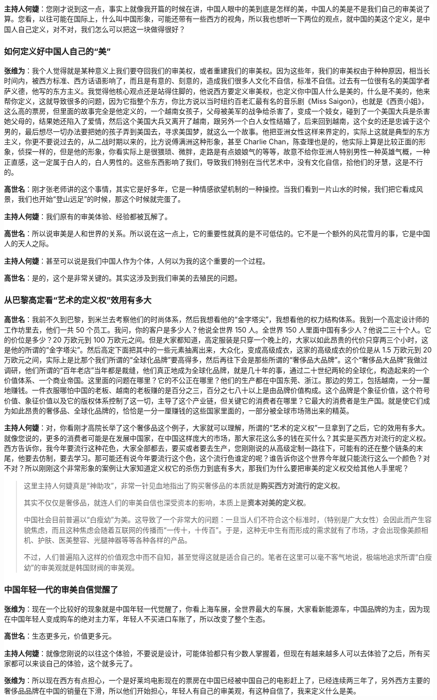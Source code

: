 **主持人何婕**：您刚才说到这一点，事实上就像我开篇的时候在讲，中国人眼中的美到底是怎样的美，中国人的美是不是我们自己的审美说了算。您看，以往可能在国际上，什么叫中国形象，可能还带有一些西方的视角，所以我也想听一下两位的观点，就中国的美这个定义，是中国人自己定义，对不对，我们怎么可以把这一块做得很好？

### 如何定义好中国人自己的“美”

**张维为**：我个人觉得就是某种意义上我们要夺回我们的审美权，或者重建我们的审美权。因为这些年，我们的审美权由于种种原因，相当长时间内，被西方标准、西方话语影响了，而且是有意的、刻意的，造成我们很多人文化不自信，标准不自信。过去有一位很有名的美国学者萨义德，他写的东方主义。我觉得他核心观点还是站得住脚的，他说西方要定义审美权，也定义你中国人什么是美的，什么是不美的，他来帮你定义，这就导致很多的问题，因为它指整个东方，你比方说以当时纽约百老汇最有名的音乐剧《Miss Saigon》，也就是《西贡小姐》，这么高的票房，但里面的故事完全是他定义的，一个越南女孩子，父母被美军的战争给杀害了，变成一个妓女，碰到了一个美国大兵是杀害她父母的，结果她还陷入了爱情，然后这个美国大兵又离开了越南，跟另外一个白人女性结婚了，后来回到越南，这个女的还是忠诚于这个男的，最后想尽一切办法要把她的孩子弄到美国去，寻求美国梦，就这么一个故事。他把亚洲女性这样来界定的，实际上这就是典型的东方主义，你更不要说过去的，从二战时期以来的，比方说傅满洲这种形象，甚至 Charlie Chan，陈查理也是的，他实际上算是比较正面的形象，侦探一样的，但是他的形象，你看实际上是很猥琐、微胖，走路是有点娘娘气的等等，故意不给你亚洲人特别男性一种英雄气概，一种正直感，这一定属于白人的，白人男性的。这些东西影响了我们，导致我们特别在当代艺术中，没有文化自信，拾他们的牙慧，这是不行的。

**高世名**：刚才张老师讲的这个事情，其实它是好多年，它是一种情感欲望机制的一种操控。当我们看到一片山水的时候，我们把它看成风景，我们也开始“登山远足”的时候，那这个时候就完蛋了。

**主持人何婕**：我们原有的审美体验、经验都被瓦解了。

**高世名**：所以说审美是人和世界的关系。所以说在这一点上，它的重要性就真的是不可低估的。它不是一个额外的风花雪月的事，它是中国人的天人之际。

**主持人何婕**：甚至可以说是我们中国人作为个体，人何以为我的这个重要的一个过程。

**高世名**：是的，这个是非常关键的。其实这涉及到我们审美的去殖民的问题。

### 从巴黎高定看“艺术的定义权”效用有多大

**高世名**：我前不久到巴黎，到米兰去考察他们的时尚体系，然后我想看他的“金字塔尖”，我想看他的权力结构体系。我到一个高定设计师的工作坊里去，他们一共 50 个员工。我问，你的客户是多少人？他说全世界 150 人。全世界 150 人里面中国有多少人？他说二三十个人。它的价位是多少？20 万欧元到 100 万欧元之间。但是大家都知道，高定服装是只穿一个晚上的，大家以如此昂贵的代价只穿两三个小时，这是他的所谓的“金字塔尖”。然后高定下面把其中的一些元素抽离出来，大众化，变成高级成衣，这家的高级成衣的价位是从 1.5 万欧元到 20 万欧元之间，实际上是比那个我们所谓的“全球化品牌”要高得多，然后再往下会是那些所谓的“奢侈品大品牌”。这个“奢侈品大品牌”我做过调研，他们所谓的“百年老店”当年都是裁缝，他们真正地成为全球化品牌，就是几十年的事，通过二十世纪两轮的全球化，构造起来的一个价值体系、一个商业帝国。这里面的问题在哪里？它的不公正在哪里？他们的生产都在中国东莞、浙江。那边的劳工，包括越南，一分一厘地赚钱。一件衣服哪怕中国的老板、越南的老板赚的是百分之三，百分之七八十以上是由品牌价值构成。这个品牌是个象征价值，这个符号价值、象征价值以及它的版权体系控制了这一切，主导了这个产业链，但关键它的消费者在哪里？它最大的消费者是生产国。就是使它们成为如此昂贵的奢侈品、全球化品牌的，恰恰是一分一厘赚钱的这些国家里面的，一部分被全球市场筛出来的精英。

**主持人何婕**：对，你看刚才高院长举了这个奢侈品这个例子，大家就可以理解，所谓的“艺术的定义权”一旦拿到了之后，它的效用有多大。就像您说的，更多的消费者可能是在发展中国家，在中国这样庞大的市场，那大家花这么多的钱在买什么？其实是买西方对流行的定义权。西方告诉你，我今年要流行这种花色，大家全部都去，要买或者要去生产，您刚刚说的从高级定制一路往下，可能有的还在整个链条的末尾，他要去仿制，要去学习。那可能还有说今年要流行这个色，这个流行色谁定的呢？谁告诉你这个世界今年就只能流行这么一个颜色？对不对？所以刚刚这个非常形象的案例让大家知道定义权它的杀伤力到底有多大，那我们为什么要把审美的定义权交给其他人手里呢？

> 这里主持人何婕真是“神助攻”，非常一针见血地指出了购买奢侈品的本质就是**购买西方对流行的定义权**。
>
> 其实不仅仅是奢侈品，就连人们的审美自信也深受资本的影响，本质上是**资本对美的定义权**。
>
> 中国社会目前普遍以“白瘦幼”为美。这导致了一个非常大的问题：一旦当人们不符合这个标准时，（特别是广大女性）会因此而产生容貌焦虑，而且这种焦虑会随着互联网的传播而“一传十，十传百”。于是，这种无中生有而形成的需求就有了市场，才会出现像美颜相机、护肤、医美整容、光腿神器等等各种各样的产品。
>
> 不过，人们普遍陷入这样的价值观念中而不自知，甚至觉得这就是适合自己的。笔者在这里可以毫不客气地说，极端地追求所谓“白瘦幼”的审美观就是韩国财阀的审美观。

### 中国年轻一代的审美自信觉醒了

**张维为**：现在一个比较好的现象就是中国年轻一代觉醒了，你看上海车展，全世界最大的车展，大家看新能源车，中国品牌的为主，因为现在中国年轻人变成购车的绝对主力军，年轻人不买进口车账了，所以改变了整个生态。

**高世名**：生态更多元，价值更多元。

**主持人何婕**：就像您刚说的以往这个体验，不要说是设计，可能体验都只有少数人掌握着，但现在有越来越多人可以去体验了之后，所有买家都可以来谈自己的体验，这个就多元了。

**张维为**：所以现在西方有点担心，一个是好莱坞电影现在的票房在中国已经被中国自己的电影赶上了，已经连续两三年了，另外西方主要的奢侈品品牌在中国的销量在下滑，所以他们开始担心，年轻人有自己的审美观，有这种自信了，我来定义什么是美。
